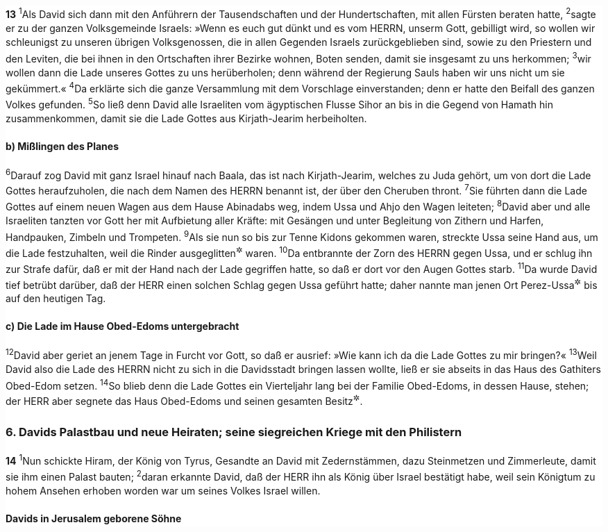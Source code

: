 __13__
<sup>1</sup>Als David sich dann mit den Anführern der Tausendschaften und der Hundertschaften, mit allen Fürsten beraten hatte,
<sup>2</sup>sagte er zu der ganzen Volksgemeinde Israels: »Wenn es euch gut dünkt und es vom HERRN, unserm Gott, gebilligt wird, so wollen wir schleunigst zu unseren übrigen Volksgenossen, die in allen Gegenden Israels zurückgeblieben sind, sowie zu den Priestern und den Leviten, die bei ihnen in den Ortschaften ihrer Bezirke wohnen, Boten senden, damit sie insgesamt zu uns herkommen;
<sup>3</sup>wir wollen dann die Lade unseres Gottes zu uns herüberholen; denn während der Regierung Sauls haben wir uns nicht um sie gekümmert.«
<sup>4</sup>Da erklärte sich die ganze Versammlung mit dem Vorschlage einverstanden; denn er hatte den Beifall des ganzen Volkes gefunden.
<sup>5</sup>So ließ denn David alle Israeliten vom ägyptischen Flusse Sihor an bis in die Gegend von Hamath hin zusammenkommen, damit sie die Lade Gottes aus Kirjath-Jearim herbeiholten.

#### b) Mißlingen des Planes

<sup>6</sup>Darauf zog David mit ganz Israel hinauf nach Baala, das ist nach Kirjath-Jearim, welches zu Juda gehört, um von dort die Lade Gottes heraufzuholen, die nach dem Namen des HERRN benannt ist, der über den Cheruben thront.
<sup>7</sup>Sie führten dann die Lade Gottes auf einem neuen Wagen aus dem Hause Abinadabs weg, indem Ussa und Ahjo den Wagen leiteten;
<sup>8</sup>David aber und alle Israeliten tanzten vor Gott her mit Aufbietung aller Kräfte: mit Gesängen und unter Begleitung von Zithern und Harfen, Handpauken, Zimbeln und Trompeten.
<sup>9</sup>Als sie nun so bis zur Tenne Kidons gekommen waren, streckte Ussa seine Hand aus, um die Lade festzuhalten, weil die Rinder ausgeglitten<sup title="oder: zu Fall gekommen">&#x2732;</sup> waren.
<sup>10</sup>Da entbrannte der Zorn des HERRN gegen Ussa, und er schlug ihn zur Strafe dafür, daß er mit der Hand nach der Lade gegriffen hatte, so daß er dort vor den Augen Gottes starb.
<sup>11</sup>Da wurde David tief betrübt darüber, daß der HERR einen solchen Schlag gegen Ussa geführt hatte; daher nannte man jenen Ort Perez-Ussa<sup title="d.h. Ussas Schlag oder: Riß">&#x2732;</sup> bis auf den heutigen Tag.

#### c) Die Lade im Hause Obed-Edoms untergebracht

<sup>12</sup>David aber geriet an jenem Tage in Furcht vor Gott, so daß er ausrief: »Wie kann ich da die Lade Gottes zu mir bringen?«
<sup>13</sup>Weil David also die Lade des HERRN nicht zu sich in die Davidsstadt bringen lassen wollte, ließ er sie abseits in das Haus des Gathiters Obed-Edom setzen.
<sup>14</sup>So blieb denn die Lade Gottes ein Vierteljahr lang bei der Familie Obed-Edoms, in dessen Hause, stehen; der HERR aber segnete das Haus Obed-Edoms und seinen gesamten Besitz<sup title="vgl. Kap. 15-16">&#x2732;</sup>.

### 6. Davids Palastbau und neue Heiraten; seine siegreichen Kriege mit den Philistern

__14__
<sup>1</sup>Nun schickte Hiram, der König von Tyrus, Gesandte an David mit Zedernstämmen, dazu Steinmetzen und Zimmerleute, damit sie ihm einen Palast bauten;
<sup>2</sup>daran erkannte David, daß der HERR ihn als König über Israel bestätigt habe, weil sein Königtum zu hohem Ansehen erhoben worden war um seines Volkes Israel willen.

#### Davids in Jerusalem geborene Söhne
